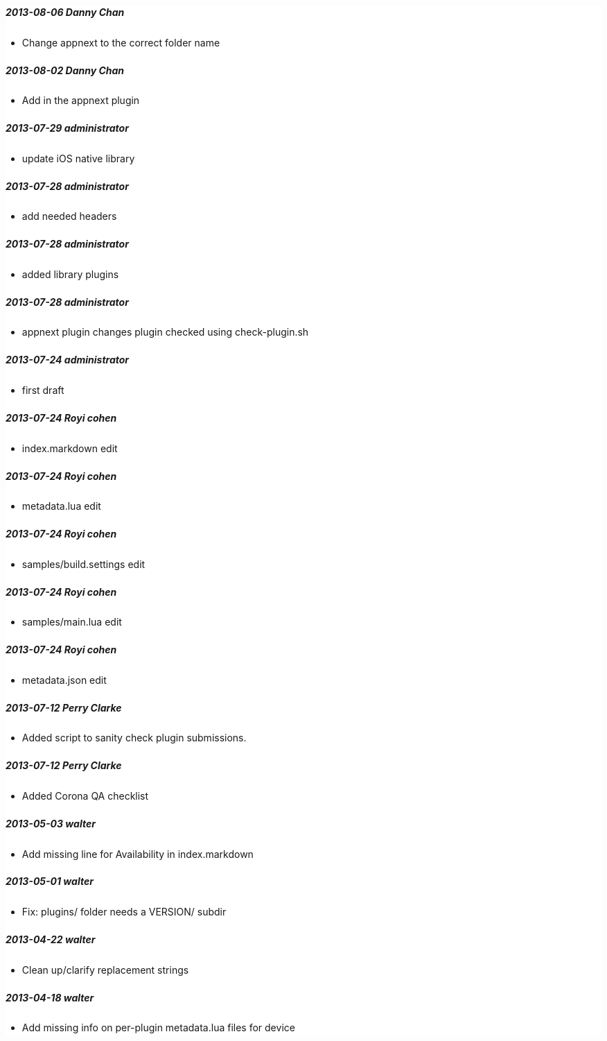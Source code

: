 ##### 2013-08-06  Danny Chan
 * Change appnext to the correct folder name

##### 2013-08-02  Danny Chan
 * Add in the appnext plugin

##### 2013-07-29  administrator
 * update iOS native library

##### 2013-07-28  administrator
 * add needed headers

##### 2013-07-28  administrator
 * added library plugins

##### 2013-07-28  administrator
 * appnext plugin changes
plugin checked using check-plugin.sh

##### 2013-07-24  administrator
 * first draft

##### 2013-07-24  Royi cohen
 * index.markdown edit

##### 2013-07-24  Royi cohen
 * metadata.lua edit

##### 2013-07-24  Royi cohen
 * samples/build.settings edit

##### 2013-07-24  Royi cohen
 * samples/main.lua edit

##### 2013-07-24  Royi cohen
 * metadata.json edit

##### 2013-07-12  Perry Clarke
 * Added script to sanity check plugin submissions.

##### 2013-07-12  Perry Clarke
 * Added Corona QA checklist

##### 2013-05-03  walter
 * Add missing line for Availability in index.markdown

##### 2013-05-01  walter
 * Fix: plugins/ folder needs a VERSION/ subdir

##### 2013-04-22  walter
 * Clean up/clarify replacement strings

##### 2013-04-18  walter
 * Add missing info on per-plugin metadata.lua files for device

